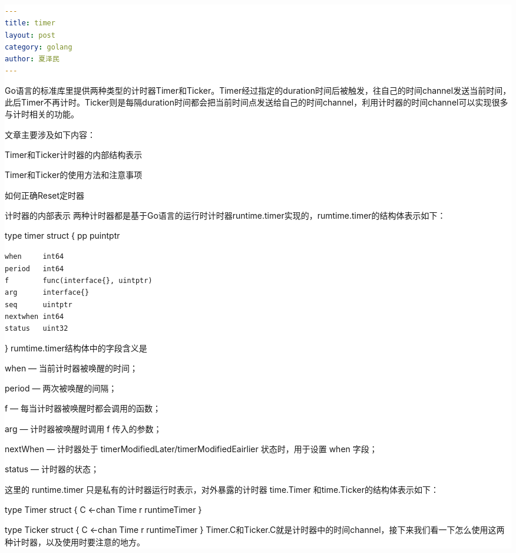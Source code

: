 ```yaml
---
title: timer
layout: post
category: golang
author: 夏泽民
---
```

Go语言的标准库里提供两种类型的计时器Timer和Ticker。Timer经过指定的duration时间后被触发，往自己的时间channel发送当前时间，此后Timer不再计时。Ticker则是每隔duration时间都会把当前时间点发送给自己的时间channel，利用计时器的时间channel可以实现很多与计时相关的功能。

文章主要涉及如下内容：

Timer和Ticker计时器的内部结构表示

Timer和Ticker的使用方法和注意事项

如何正确Reset定时器

计时器的内部表示
两种计时器都是基于Go语言的运行时计时器runtime.timer实现的，rumtime.timer的结构体表示如下：

type timer struct {
    pp puintptr

    when     int64
    period   int64
    f        func(interface{}, uintptr)
    arg      interface{}
    seq      uintptr
    nextwhen int64
    status   uint32
}
rumtime.timer结构体中的字段含义是

when — 当前计时器被唤醒的时间；

period — 两次被唤醒的间隔；

f — 每当计时器被唤醒时都会调用的函数；

arg — 计时器被唤醒时调用 f 传入的参数；

nextWhen — 计时器处于 timerModifiedLater/timerModifiedEairlier 状态时，用于设置 when 字段；

status — 计时器的状态；

这里的 runtime.timer 只是私有的计时器运行时表示，对外暴露的计时器 time.Timer 和time.Ticker的结构体表示如下：

type Timer struct {
    C <-chan Time
    r runtimeTimer
}

type Ticker struct {
    C <-chan Time 
    r runtimeTimer
}
Timer.C和Ticker.C就是计时器中的时间channel，接下来我们看一下怎么使用这两种计时器，以及使用时要注意的地方。
